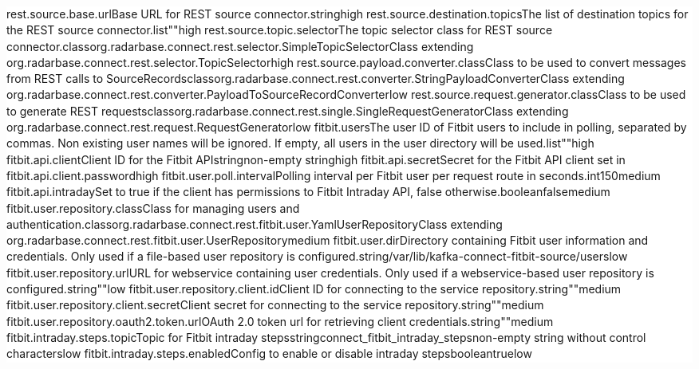 <td>rest.source.base.url</td><td>Base URL for REST source connector.</td><td>string</td><td></td><td></td><td>high</td></tr>
<tr>
<td>rest.source.destination.topics</td><td>The  list of destination topics for the REST source connector.</td><td>list</td><td>""</td><td></td><td>high</td></tr>
<tr>
<td>rest.source.topic.selector</td><td>The topic selector class for REST source connector.</td><td>class</td><td>org.radarbase.connect.rest.selector.SimpleTopicSelector</td><td>Class extending org.radarbase.connect.rest.selector.TopicSelector</td><td>high</td></tr>
<tr>
<td>rest.source.payload.converter.class</td><td>Class to be used to convert messages from REST calls to SourceRecords</td><td>class</td><td>org.radarbase.connect.rest.converter.StringPayloadConverter</td><td>Class extending org.radarbase.connect.rest.converter.PayloadToSourceRecordConverter</td><td>low</td></tr>
<tr>
<td>rest.source.request.generator.class</td><td>Class to be used to generate REST requests</td><td>class</td><td>org.radarbase.connect.rest.single.SingleRequestGenerator</td><td>Class extending org.radarbase.connect.rest.request.RequestGenerator</td><td>low</td></tr>
<tr>
<td>fitbit.users</td><td>The user ID of Fitbit users to include in polling, separated by commas. Non existing user names will be ignored. If empty, all users in the user directory will be used.</td><td>list</td><td>""</td><td></td><td>high</td></tr>
<tr>
<td>fitbit.api.client</td><td>Client ID for the Fitbit API</td><td>string</td><td></td><td>non-empty string</td><td>high</td></tr>
<tr>
<td>fitbit.api.secret</td><td>Secret for the Fitbit API client set in fitbit.api.client.</td><td>password</td><td></td><td></td><td>high</td></tr>
<tr>
<td>fitbit.user.poll.interval</td><td>Polling interval per Fitbit user per request route in seconds.</td><td>int</td><td>150</td><td></td><td>medium</td></tr>
<tr>
<td>fitbit.api.intraday</td><td>Set to true if the client has permissions to Fitbit Intraday API, false otherwise.</td><td>boolean</td><td>false</td><td></td><td>medium</td></tr>
<tr>
<td>fitbit.user.repository.class</td><td>Class for managing users and authentication.</td><td>class</td><td>org.radarbase.connect.rest.fitbit.user.YamlUserRepository</td><td>Class extending org.radarbase.connect.rest.fitbit.user.UserRepository</td><td>medium</td></tr>
<tr>
<td>fitbit.user.dir</td><td>Directory containing Fitbit user information and credentials. Only used if a file-based user repository is configured.</td><td>string</td><td>/var/lib/kafka-connect-fitbit-source/users</td><td></td><td>low</td></tr>
<tr>
<td>fitbit.user.repository.url</td><td>URL for webservice containing user credentials. Only used if a webservice-based user repository is configured.</td><td>string</td><td>""</td><td></td><td>low</td></tr>
<tr>
<td>fitbit.user.repository.client.id</td><td>Client ID for connecting to the service repository.</td><td>string</td><td>""</td><td></td><td>medium</td></tr>
<tr>
<td>fitbit.user.repository.client.secret</td><td>Client secret for connecting to the service repository.</td><td>string</td><td>""</td><td></td><td>medium</td></tr>
<tr>
<td>fitbit.user.repository.oauth2.token.url</td><td>OAuth 2.0 token url for retrieving client credentials.</td><td>string</td><td>""</td><td></td><td>medium</td></tr>
<tr>
<td>fitbit.intraday.steps.topic</td><td>Topic for Fitbit intraday steps</td><td>string</td><td>connect_fitbit_intraday_steps</td><td>non-empty string without control characters</td><td>low</td></tr>
<tr>
<td>fitbit.intraday.steps.enabled</td><td>Config to enable or disable intraday steps</td><td>boolean</td><td>true</td><td></td><td>low</td></tr>
<tr>
